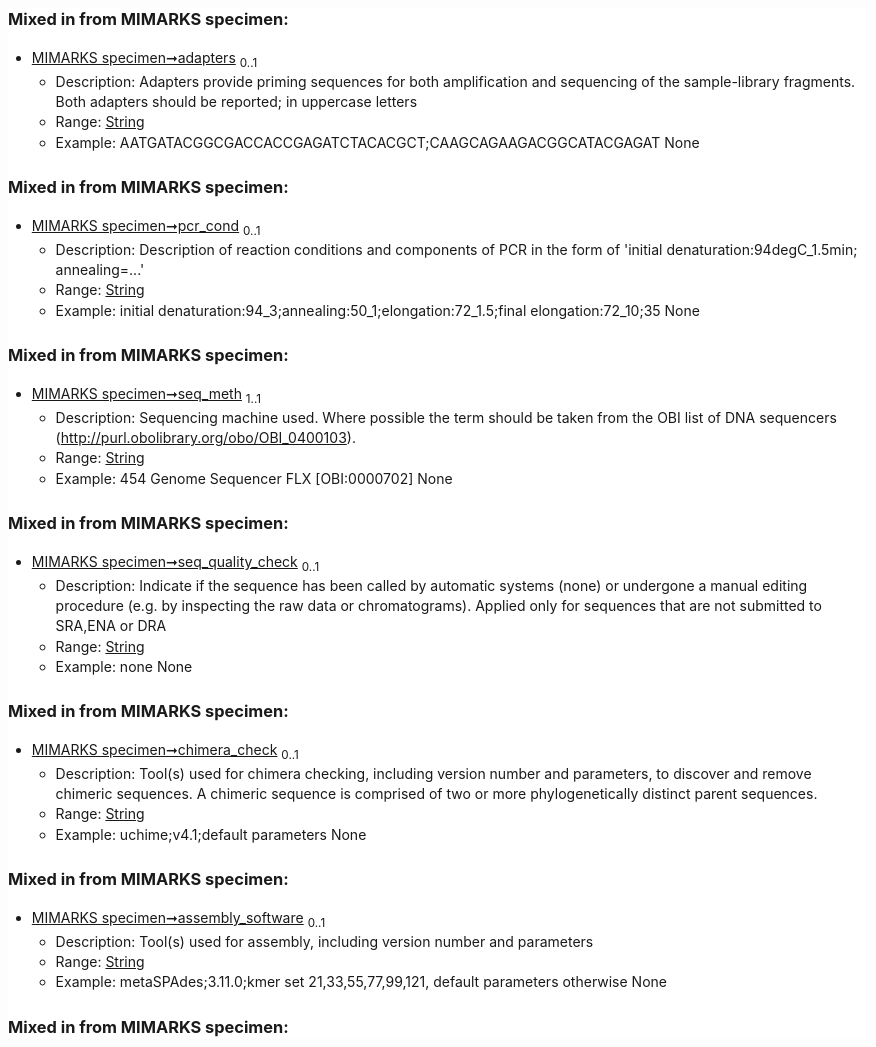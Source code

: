 ### Mixed in from MIMARKS specimen:

 * [MIMARKS specimen➞adapters](MIMARKS_specimen_adapters.md)  <sub>0..1</sub>
     * Description: Adapters provide priming sequences for both amplification and sequencing of the sample-library fragments. Both adapters should be reported; in uppercase letters
     * Range: [String](types/String.md)
     * Example: AATGATACGGCGACCACCGAGATCTACACGCT;CAAGCAGAAGACGGCATACGAGAT None

### Mixed in from MIMARKS specimen:

 * [MIMARKS specimen➞pcr_cond](MIMARKS_specimen_pcr_cond.md)  <sub>0..1</sub>
     * Description: Description of reaction conditions and components of PCR in the form of 'initial denaturation:94degC_1.5min; annealing=...'
     * Range: [String](types/String.md)
     * Example: initial denaturation:94_3;annealing:50_1;elongation:72_1.5;final elongation:72_10;35 None

### Mixed in from MIMARKS specimen:

 * [MIMARKS specimen➞seq_meth](MIMARKS_specimen_seq_meth.md)  <sub>1..1</sub>
     * Description: Sequencing machine used. Where possible the term should be taken from the OBI list of DNA sequencers (http://purl.obolibrary.org/obo/OBI_0400103).
     * Range: [String](types/String.md)
     * Example: 454 Genome Sequencer FLX [OBI:0000702] None

### Mixed in from MIMARKS specimen:

 * [MIMARKS specimen➞seq_quality_check](MIMARKS_specimen_seq_quality_check.md)  <sub>0..1</sub>
     * Description: Indicate if the sequence has been called by automatic systems (none) or undergone a manual editing procedure (e.g. by inspecting the raw data or chromatograms). Applied only for sequences that are not submitted to SRA,ENA or DRA
     * Range: [String](types/String.md)
     * Example: none None

### Mixed in from MIMARKS specimen:

 * [MIMARKS specimen➞chimera_check](MIMARKS_specimen_chimera_check.md)  <sub>0..1</sub>
     * Description: Tool(s) used for chimera checking, including version number and parameters, to discover and remove chimeric sequences. A chimeric sequence is comprised of two or more phylogenetically distinct parent sequences.
     * Range: [String](types/String.md)
     * Example: uchime;v4.1;default parameters None

### Mixed in from MIMARKS specimen:

 * [MIMARKS specimen➞assembly_software](MIMARKS_specimen_assembly_software.md)  <sub>0..1</sub>
     * Description: Tool(s) used for assembly, including version number and parameters
     * Range: [String](types/String.md)
     * Example: metaSPAdes;3.11.0;kmer set 21,33,55,77,99,121, default parameters otherwise None

### Mixed in from MIMARKS specimen:
